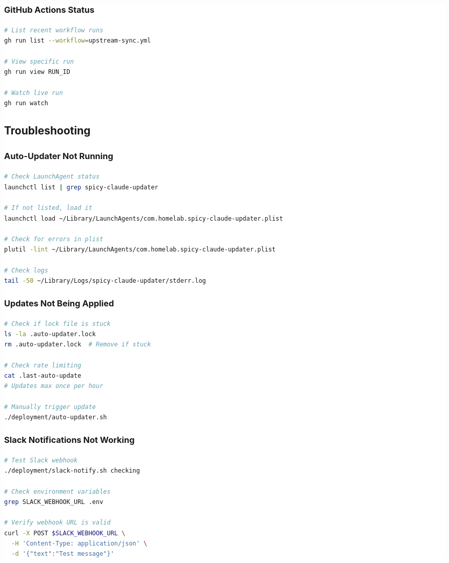 ### GitHub Actions Status

```bash
# List recent workflow runs
gh run list --workflow=upstream-sync.yml

# View specific run
gh run view RUN_ID

# Watch live run
gh run watch
```

## Troubleshooting

### Auto-Updater Not Running

```bash
# Check LaunchAgent status
launchctl list | grep spicy-claude-updater

# If not listed, load it
launchctl load ~/Library/LaunchAgents/com.homelab.spicy-claude-updater.plist

# Check for errors in plist
plutil -lint ~/Library/LaunchAgents/com.homelab.spicy-claude-updater.plist

# Check logs
tail -50 ~/Library/Logs/spicy-claude-updater/stderr.log
```

### Updates Not Being Applied

```bash
# Check if lock file is stuck
ls -la .auto-updater.lock
rm .auto-updater.lock  # Remove if stuck

# Check rate limiting
cat .last-auto-update
# Updates max once per hour

# Manually trigger update
./deployment/auto-updater.sh
```

### Slack Notifications Not Working

```bash
# Test Slack webhook
./deployment/slack-notify.sh checking

# Check environment variables
grep SLACK_WEBHOOK_URL .env

# Verify webhook URL is valid
curl -X POST $SLACK_WEBHOOK_URL \
  -H 'Content-Type: application/json' \
  -d '{"text":"Test message"}'
```
